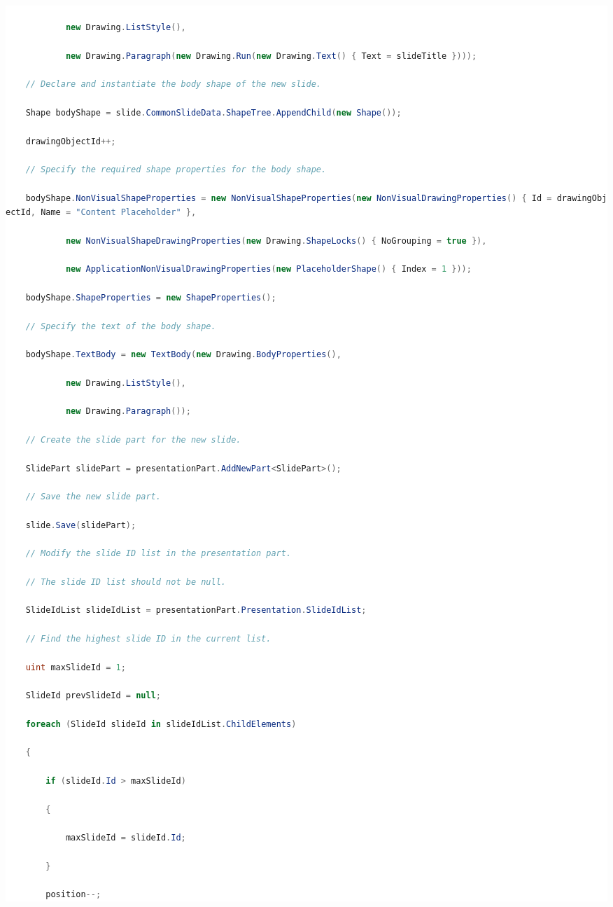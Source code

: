 ``` csharp

            new Drawing.ListStyle(),

            new Drawing.Paragraph(new Drawing.Run(new Drawing.Text() { Text = slideTitle })));

    // Declare and instantiate the body shape of the new slide.

    Shape bodyShape = slide.CommonSlideData.ShapeTree.AppendChild(new Shape());

    drawingObjectId++;

    // Specify the required shape properties for the body shape.

    bodyShape.NonVisualShapeProperties = new NonVisualShapeProperties(new NonVisualDrawingProperties() { Id = drawingObjectId, Name = "Content Placeholder" },

            new NonVisualShapeDrawingProperties(new Drawing.ShapeLocks() { NoGrouping = true }),

            new ApplicationNonVisualDrawingProperties(new PlaceholderShape() { Index = 1 }));

    bodyShape.ShapeProperties = new ShapeProperties();

    // Specify the text of the body shape.

    bodyShape.TextBody = new TextBody(new Drawing.BodyProperties(),

            new Drawing.ListStyle(),

            new Drawing.Paragraph());

    // Create the slide part for the new slide.

    SlidePart slidePart = presentationPart.AddNewPart<SlidePart>();

    // Save the new slide part.

    slide.Save(slidePart);

    // Modify the slide ID list in the presentation part.

    // The slide ID list should not be null.

    SlideIdList slideIdList = presentationPart.Presentation.SlideIdList;

    // Find the highest slide ID in the current list.

    uint maxSlideId = 1;

    SlideId prevSlideId = null;

    foreach (SlideId slideId in slideIdList.ChildElements)

    {

        if (slideId.Id > maxSlideId)

        {

            maxSlideId = slideId.Id;

        }

        position--;
```